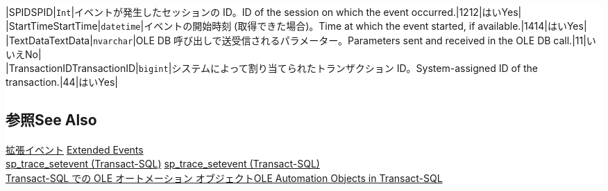 |<span data-ttu-id="5e56b-214">SPID</span><span class="sxs-lookup"><span data-stu-id="5e56b-214">SPID</span></span>|`Int`|<span data-ttu-id="5e56b-215">イベントが発生したセッションの ID。</span><span class="sxs-lookup"><span data-stu-id="5e56b-215">ID of the session on which the event occurred.</span></span>|<span data-ttu-id="5e56b-216">12</span><span class="sxs-lookup"><span data-stu-id="5e56b-216">12</span></span>|<span data-ttu-id="5e56b-217">はい</span><span class="sxs-lookup"><span data-stu-id="5e56b-217">Yes</span></span>|  
|<span data-ttu-id="5e56b-218">StartTime</span><span class="sxs-lookup"><span data-stu-id="5e56b-218">StartTime</span></span>|`datetime`|<span data-ttu-id="5e56b-219">イベントの開始時刻 (取得できた場合)。</span><span class="sxs-lookup"><span data-stu-id="5e56b-219">Time at which the event started, if available.</span></span>|<span data-ttu-id="5e56b-220">14</span><span class="sxs-lookup"><span data-stu-id="5e56b-220">14</span></span>|<span data-ttu-id="5e56b-221">はい</span><span class="sxs-lookup"><span data-stu-id="5e56b-221">Yes</span></span>|  
|<span data-ttu-id="5e56b-222">TextData</span><span class="sxs-lookup"><span data-stu-id="5e56b-222">TextData</span></span>|`nvarchar`|<span data-ttu-id="5e56b-223">OLE DB 呼び出しで送受信されるパラメーター。</span><span class="sxs-lookup"><span data-stu-id="5e56b-223">Parameters sent and received in the OLE DB call.</span></span>|<span data-ttu-id="5e56b-224">1</span><span class="sxs-lookup"><span data-stu-id="5e56b-224">1</span></span>|<span data-ttu-id="5e56b-225">いいえ</span><span class="sxs-lookup"><span data-stu-id="5e56b-225">No</span></span>|  
|<span data-ttu-id="5e56b-226">TransactionID</span><span class="sxs-lookup"><span data-stu-id="5e56b-226">TransactionID</span></span>|`bigint`|<span data-ttu-id="5e56b-227">システムによって割り当てられたトランザクション ID。</span><span class="sxs-lookup"><span data-stu-id="5e56b-227">System-assigned ID of the transaction.</span></span>|<span data-ttu-id="5e56b-228">4</span><span class="sxs-lookup"><span data-stu-id="5e56b-228">4</span></span>|<span data-ttu-id="5e56b-229">はい</span><span class="sxs-lookup"><span data-stu-id="5e56b-229">Yes</span></span>|  
  
## <a name="see-also"></a><span data-ttu-id="5e56b-230">参照</span><span class="sxs-lookup"><span data-stu-id="5e56b-230">See Also</span></span>  
 <span data-ttu-id="5e56b-231">[拡張イベント](../extended-events/extended-events.md) </span><span class="sxs-lookup"><span data-stu-id="5e56b-231">[Extended Events](../extended-events/extended-events.md) </span></span>  
 <span data-ttu-id="5e56b-232">[sp_trace_setevent &#40;Transact-SQL&#41;](/sql/relational-databases/system-stored-procedures/sp-trace-setevent-transact-sql) </span><span class="sxs-lookup"><span data-stu-id="5e56b-232">[sp_trace_setevent &#40;Transact-SQL&#41;](/sql/relational-databases/system-stored-procedures/sp-trace-setevent-transact-sql) </span></span>  
 [<span data-ttu-id="5e56b-233">Transact-SQL での OLE オートメーション オブジェクト</span><span class="sxs-lookup"><span data-stu-id="5e56b-233">OLE Automation Objects in Transact-SQL</span></span>](../stored-procedures/ole-automation-objects-in-transact-sql.md)  
  
  
